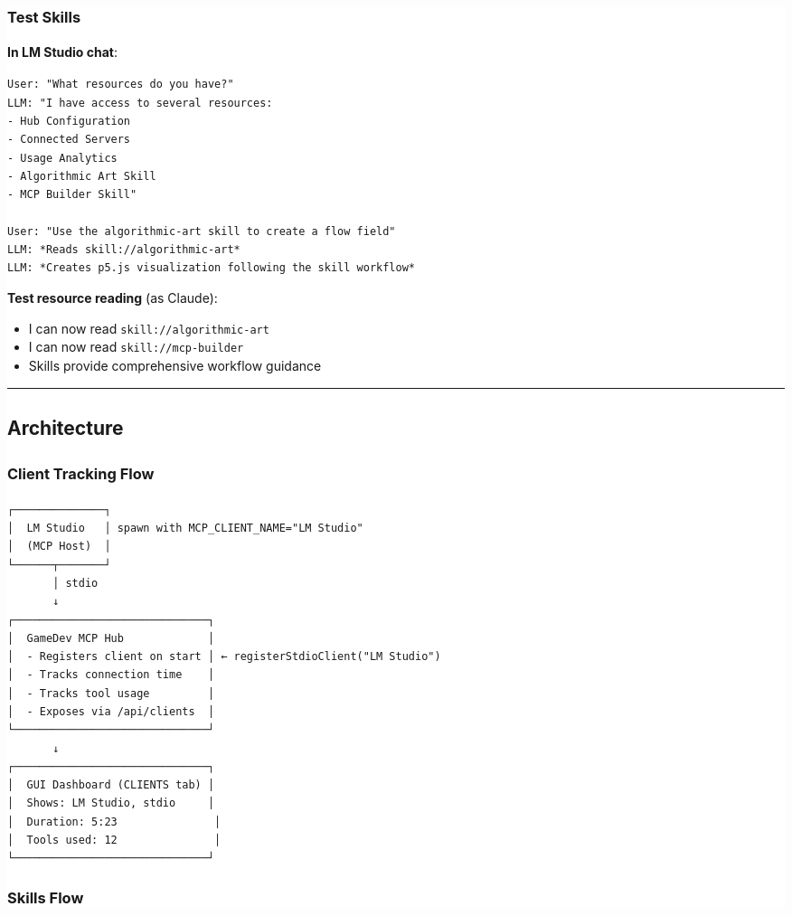 ### Test Skills

**In LM Studio chat**:
```
User: "What resources do you have?"
LLM: "I have access to several resources:
- Hub Configuration
- Connected Servers
- Usage Analytics
- Algorithmic Art Skill
- MCP Builder Skill"

User: "Use the algorithmic-art skill to create a flow field"
LLM: *Reads skill://algorithmic-art*
LLM: *Creates p5.js visualization following the skill workflow*
```

**Test resource reading** (as Claude):
- I can now read `skill://algorithmic-art`
- I can now read `skill://mcp-builder`
- Skills provide comprehensive workflow guidance

---

## Architecture

### Client Tracking Flow

```
┌──────────────┐
│  LM Studio   │ spawn with MCP_CLIENT_NAME="LM Studio"
│  (MCP Host)  │
└──────┬───────┘
       │ stdio
       ↓
┌──────────────────────────────┐
│  GameDev MCP Hub             │
│  - Registers client on start │ ← registerStdioClient("LM Studio")
│  - Tracks connection time    │
│  - Tracks tool usage         │
│  - Exposes via /api/clients  │
└──────────────────────────────┘
       ↓
┌──────────────────────────────┐
│  GUI Dashboard (CLIENTS tab) │
│  Shows: LM Studio, stdio     │
│  Duration: 5:23               │
│  Tools used: 12               │
└──────────────────────────────┘
```

### Skills Flow
